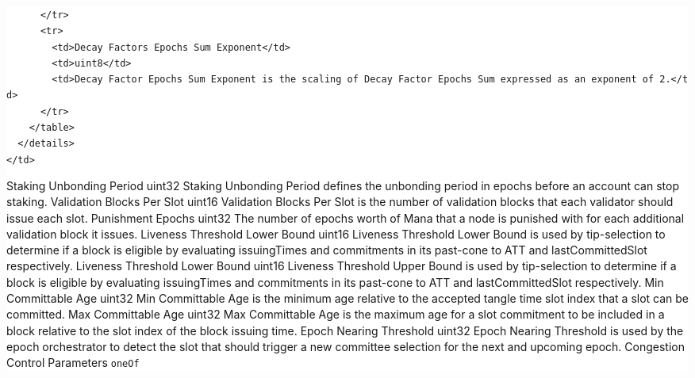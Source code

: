           </tr>
          <tr>
            <td>Decay Factors Epochs Sum Exponent</td>
            <td>uint8</td>
            <td>Decay Factor Epochs Sum Exponent is the scaling of Decay Factor Epochs Sum expressed as an exponent of 2.</td>
          </tr>
        </table>
      </details>
    </td>
  </tr>
  <tr>
    <td>Staking Unbonding Period</td>
    <td>uint32</td>
    <td>Staking Unbonding Period defines the unbonding period in epochs before an account can stop staking.</td>
  </tr>
  <tr>
    <td>Validation Blocks Per Slot</td>
    <td>uint16</td>
    <td>Validation Blocks Per Slot is the number of validation blocks that each validator should issue each slot.</td>
  </tr>
  <tr>
    <td>Punishment Epochs</td>
    <td>uint32</td>
    <td>The number of epochs worth of Mana that a node is punished with for each additional validation block it issues.</td>
  </tr>
  <tr>
    <td>Liveness Threshold Lower Bound</td>
    <td>uint16</td>
    <td>Liveness Threshold Lower Bound is used by tip-selection to determine if a block is eligible by evaluating issuingTimes and commitments in its past-cone to ATT and lastCommittedSlot respectively.</td>
  </tr>
  <tr>
    <td>Liveness Threshold Lower Bound</td>
    <td>uint16</td>
    <td>Liveness Threshold Upper Bound is used by tip-selection to determine if a block is eligible by evaluating issuingTimes and commitments in its past-cone to ATT and lastCommittedSlot respectively.</td>
  </tr>
  <tr>
    <td>Min Committable Age</td>
    <td>uint32</td>
    <td>Min Committable Age is the minimum age relative to the accepted tangle time slot index that a slot can be committed.</td>
  </tr>
  <tr>
    <td>Max Committable Age</td>
    <td>uint32</td>
    <td>Max Committable Age is the maximum age for a slot commitment to be included in a block relative to the slot index of the block issuing time.</td>
  </tr>
  <tr>
    <td>Epoch Nearing Threshold</td>
    <td>uint32</td>
    <td>Epoch Nearing Threshold is used by the epoch orchestrator to detect the slot that should trigger a new committee selection for the next and upcoming epoch.</td>
  </tr>
  <tr>
    <td valign="top">Congestion Control Parameters <code>oneOf</code></td>
    <td colspan="2">